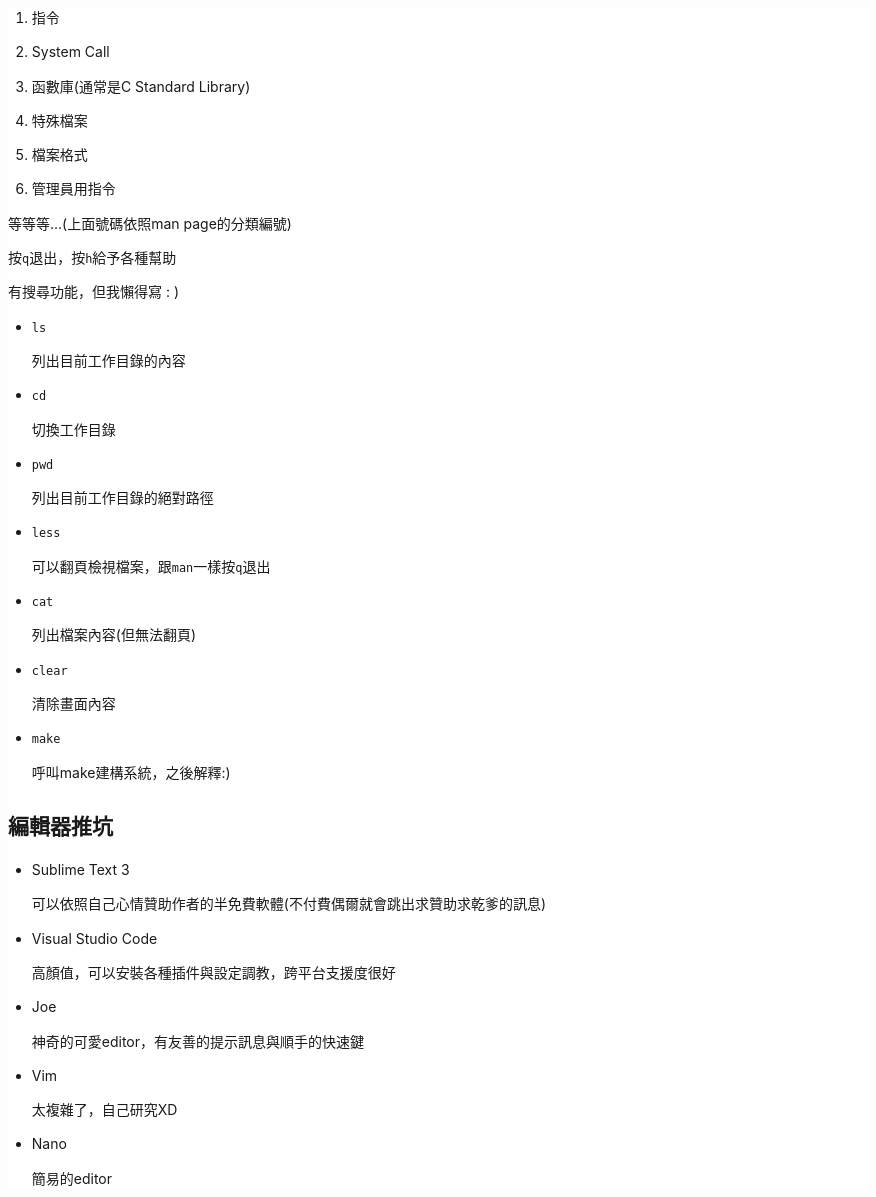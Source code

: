   1. 指令
  2. System Call
  3. 函數庫(通常是C Standard Library)
  4. 特殊檔案
  5. 檔案格式

  8. 管理員用指令

  等等等...(上面號碼依照man page的分類編號)

  按`q`退出，按`h`給予各種幫助

  有搜尋功能，但我懶得寫 : )

- `ls`

  列出目前工作目錄的內容

- `cd`

  切換工作目錄

- `pwd`

  列出目前工作目錄的絕對路徑

- `less`

  可以翻頁檢視檔案，跟`man`一樣按`q`退出

- `cat`

  列出檔案內容(但無法翻頁)

- `clear`

  清除畫面內容

- `make`

  呼叫make建構系統，之後解釋:)

## 編輯器推坑

- Sublime Text 3

  可以依照自己心情贊助作者的半免費軟體(不付費偶爾就會跳出求贊助求乾爹的訊息)

- Visual Studio Code

  高顏值，可以安裝各種插件與設定調教，跨平台支援度很好

- Joe

  神奇的可愛editor，有友善的提示訊息與順手的快速鍵

- Vim

  太複雜了，自己研究XD

- Nano

  簡易的editor
